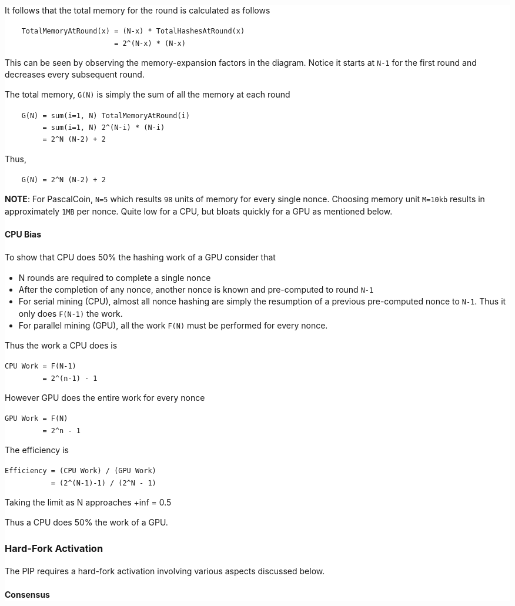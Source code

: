 It follows that the total memory for the round is calculated as follows
```
    TotalMemoryAtRound(x) = (N-x) * TotalHashesAtRound(x)
                          = 2^(N-x) * (N-x)
```
This can be seen by observing the memory-expansion factors in the diagram. Notice it starts at ```N-1``` for the first round and decreases every subsequent round. 

The total memory, ```G(N)``` is simply the sum of all the memory at each round
```
    G(N) = sum(i=1, N) TotalMemoryAtRound(i)
         = sum(i=1, N) 2^(N-i) * (N-i)
         = 2^N (N-2) + 2
```

Thus,
```
    G(N) = 2^N (N-2) + 2
```

**NOTE**: For PascalCoin, ```N=5``` which results ```98``` units of memory for every single nonce. Choosing memory unit ```M=10kb``` results in approximately ```1MB``` per nonce. Quite low for a CPU, but bloats quickly for a GPU as mentioned below.

#### CPU Bias

To show that CPU does 50% the hashing work of a GPU consider that
 - N rounds are required to complete a single nonce 
 - After the completion of any nonce, another nonce is known and pre-computed to round ```N-1```
 - For serial mining (CPU), almost all nonce hashing are simply the resumption of a previous pre-computed nonce to ```N-1```. Thus it only does ```F(N-1)``` the work.  
 - For parallel mining (GPU), all the work ```F(N)``` must be performed for every nonce.

Thus the work a CPU does is
 
    CPU Work = F(N-1) 
             = 2^(n-1) - 1

However GPU does the entire work for every nonce

    GPU Work = F(N)
             = 2^n - 1

The efficiency is 

    Efficiency = (CPU Work) / (GPU Work)
               = (2^(N-1)-1) / (2^N - 1)

Taking the limit as N approaches +inf
                = 0.5

Thus a CPU does 50% the work of a GPU.


### Hard-Fork Activation

The PIP requires a hard-fork activation involving various aspects discussed below.

#### Consensus
